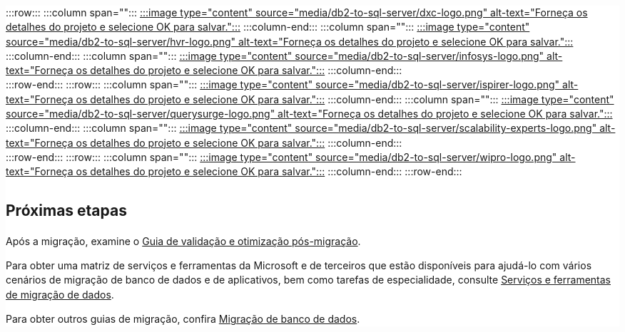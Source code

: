 :::row:::
   :::column span="":::
      [:::image type="content" source="media/db2-to-sql-server/dxc-logo.png" alt-text="Forneça os detalhes do projeto e selecione OK para salvar.":::](https://www.dxc.technology/application_services/offerings/139843/142343-application_services_for_microsoft_azure)
   :::column-end:::
   :::column span="":::
      [:::image type="content" source="media/db2-to-sql-server/hvr-logo.png" alt-text="Forneça os detalhes do projeto e selecione OK para salvar.":::](https://www.hvr-software.com/solutions/azure-data-integration/)
   :::column-end:::
   :::column span="":::
      [:::image type="content" source="media/db2-to-sql-server/infosys-logo.png" alt-text="Forneça os detalhes do projeto e selecione OK para salvar.":::](https://www.infosys.com/services/)
   :::column-end:::   
:::row-end:::
:::row:::
   :::column span="":::
     [:::image type="content" source="media/db2-to-sql-server/ispirer-logo.png" alt-text="Forneça os detalhes do projeto e selecione OK para salvar.":::](https://www.ispirer.com/blog/migration-to-the-microsoft-technology-stack)
   :::column-end:::
   :::column span="":::
      [:::image type="content" source="media/db2-to-sql-server/querysurge-logo.png" alt-text="Forneça os detalhes do projeto e selecione OK para salvar.":::](https://www.querysurge.com/company/partners/microsoft)
   :::column-end:::
   :::column span="":::
     [:::image type="content" source="media/db2-to-sql-server/scalability-experts-logo.png" alt-text="Forneça os detalhes do projeto e selecione OK para salvar.":::](http://www.scalabilityexperts.com/products/index.html)
   :::column-end:::   
:::row-end:::
:::row:::
   :::column span="":::
     [:::image type="content" source="media/db2-to-sql-server/wipro-logo.png" alt-text="Forneça os detalhes do projeto e selecione OK para salvar.":::](https://www.wipro.com/analytics/)
   :::column-end:::
:::row-end:::

## <a name="next-steps"></a>Próximas etapas

Após a migração, examine o [Guia de validação e otimização pós-migração](../../../relational-databases/post-migration-validation-and-optimization-guide.md). 

Para obter uma matriz de serviços e ferramentas da Microsoft e de terceiros que estão disponíveis para ajudá-lo com vários cenários de migração de banco de dados e de aplicativos, bem como tarefas de especialidade, consulte [Serviços e ferramentas de migração de dados](/azure/dms/dms-tools-matrix).

Para obter outros guias de migração, confira [Migração de banco de dados](https://datamigration.microsoft.com/). 
